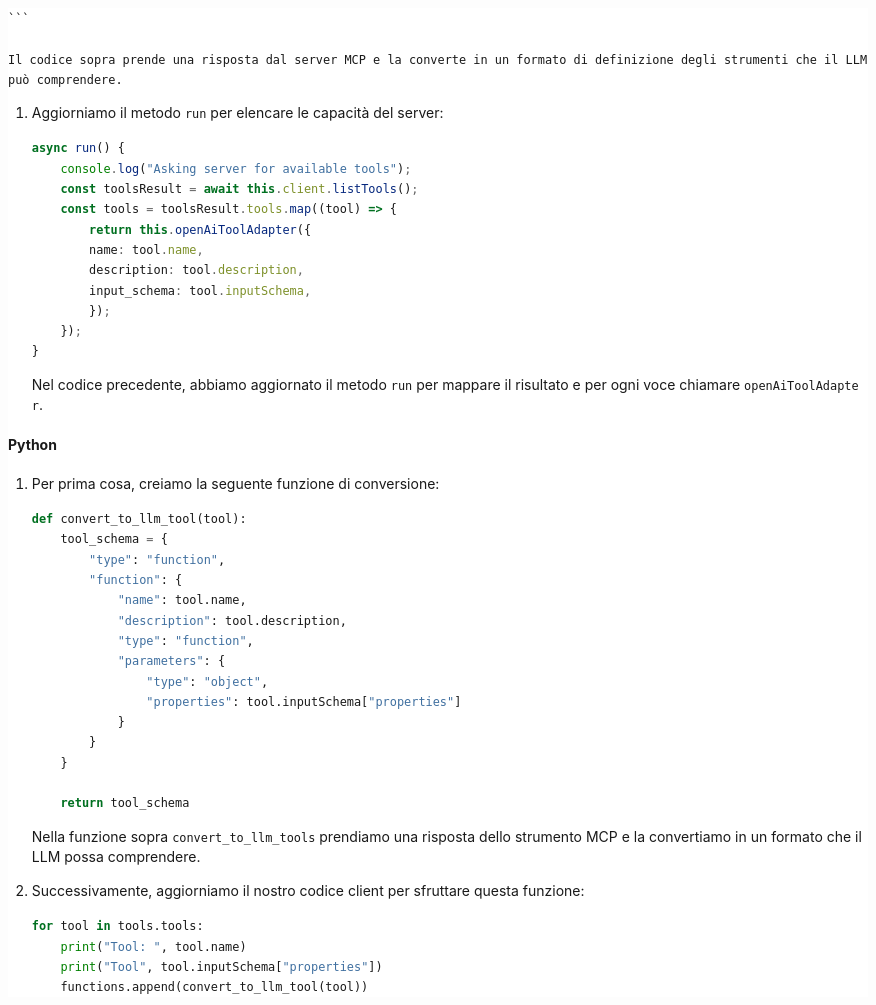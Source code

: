     ```

    Il codice sopra prende una risposta dal server MCP e la converte in un formato di definizione degli strumenti che il LLM può comprendere.

1. Aggiorniamo il metodo `run` per elencare le capacità del server:

    ```typescript
    async run() {
        console.log("Asking server for available tools");
        const toolsResult = await this.client.listTools();
        const tools = toolsResult.tools.map((tool) => {
            return this.openAiToolAdapter({
            name: tool.name,
            description: tool.description,
            input_schema: tool.inputSchema,
            });
        });
    }
    ```

    Nel codice precedente, abbiamo aggiornato il metodo `run` per mappare il risultato e per ogni voce chiamare `openAiToolAdapter`.

#### Python

1. Per prima cosa, creiamo la seguente funzione di conversione:

    ```python
    def convert_to_llm_tool(tool):
        tool_schema = {
            "type": "function",
            "function": {
                "name": tool.name,
                "description": tool.description,
                "type": "function",
                "parameters": {
                    "type": "object",
                    "properties": tool.inputSchema["properties"]
                }
            }
        }

        return tool_schema
    ```

    Nella funzione sopra `convert_to_llm_tools` prendiamo una risposta dello strumento MCP e la convertiamo in un formato che il LLM possa comprendere.

1. Successivamente, aggiorniamo il nostro codice client per sfruttare questa funzione:

    ```python
    for tool in tools.tools:
        print("Tool: ", tool.name)
        print("Tool", tool.inputSchema["properties"])
        functions.append(convert_to_llm_tool(tool))
    ```
